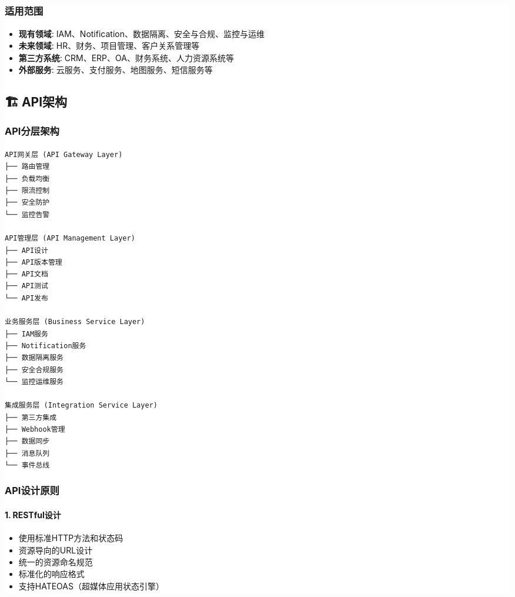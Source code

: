### 适用范围
- **现有领域**: IAM、Notification、数据隔离、安全与合规、监控与运维
- **未来领域**: HR、财务、项目管理、客户关系管理等
- **第三方系统**: CRM、ERP、OA、财务系统、人力资源系统等
- **外部服务**: 云服务、支付服务、地图服务、短信服务等



## 🏗️ API架构

### API分层架构

```
API网关层 (API Gateway Layer)
├── 路由管理
├── 负载均衡
├── 限流控制
├── 安全防护
└── 监控告警

API管理层 (API Management Layer)
├── API设计
├── API版本管理
├── API文档
├── API测试
└── API发布

业务服务层 (Business Service Layer)
├── IAM服务
├── Notification服务
├── 数据隔离服务
├── 安全合规服务
└── 监控运维服务

集成服务层 (Integration Service Layer)
├── 第三方集成
├── Webhook管理
├── 数据同步
├── 消息队列
└── 事件总线
```

### API设计原则

#### 1. **RESTful设计**
- 使用标准HTTP方法和状态码
- 资源导向的URL设计
- 统一的资源命名规范
- 标准化的响应格式
- 支持HATEOAS（超媒体应用状态引擎）

